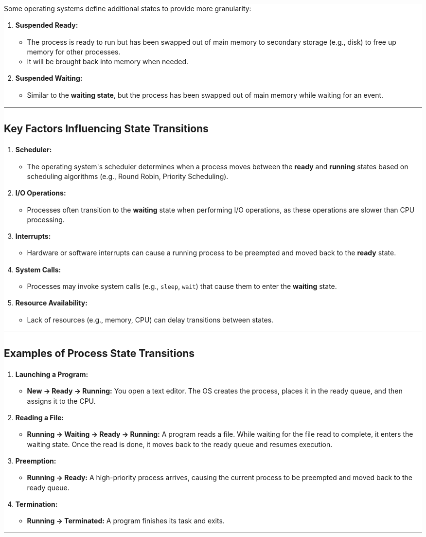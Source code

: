 Some operating systems define additional states to provide more granularity:

1. **Suspended Ready:**
   - The process is ready to run but has been swapped out of main memory to secondary storage (e.g., disk) to free up memory for other processes.
   - It will be brought back into memory when needed.

2. **Suspended Waiting:**
   - Similar to the **waiting state**, but the process has been swapped out of main memory while waiting for an event.

---

## **Key Factors Influencing State Transitions**

1. **Scheduler:**
   - The operating system's scheduler determines when a process moves between the **ready** and **running** states based on scheduling algorithms (e.g., Round Robin, Priority Scheduling).

2. **I/O Operations:**
   - Processes often transition to the **waiting** state when performing I/O operations, as these operations are slower than CPU processing.

3. **Interrupts:**
   - Hardware or software interrupts can cause a running process to be preempted and moved back to the **ready** state.

4. **System Calls:**
   - Processes may invoke system calls (e.g., `sleep`, `wait`) that cause them to enter the **waiting** state.

5. **Resource Availability:**
   - Lack of resources (e.g., memory, CPU) can delay transitions between states.

---

## **Examples of Process State Transitions**

1. **Launching a Program:**
   - **New → Ready → Running:** You open a text editor. The OS creates the process, places it in the ready queue, and then assigns it to the CPU.

2. **Reading a File:**
   - **Running → Waiting → Ready → Running:** A program reads a file. While waiting for the file read to complete, it enters the waiting state. Once the read is done, it moves back to the ready queue and resumes execution.

3. **Preemption:**
   - **Running → Ready:** A high-priority process arrives, causing the current process to be preempted and moved back to the ready queue.

4. **Termination:**
   - **Running → Terminated:** A program finishes its task and exits.

---
